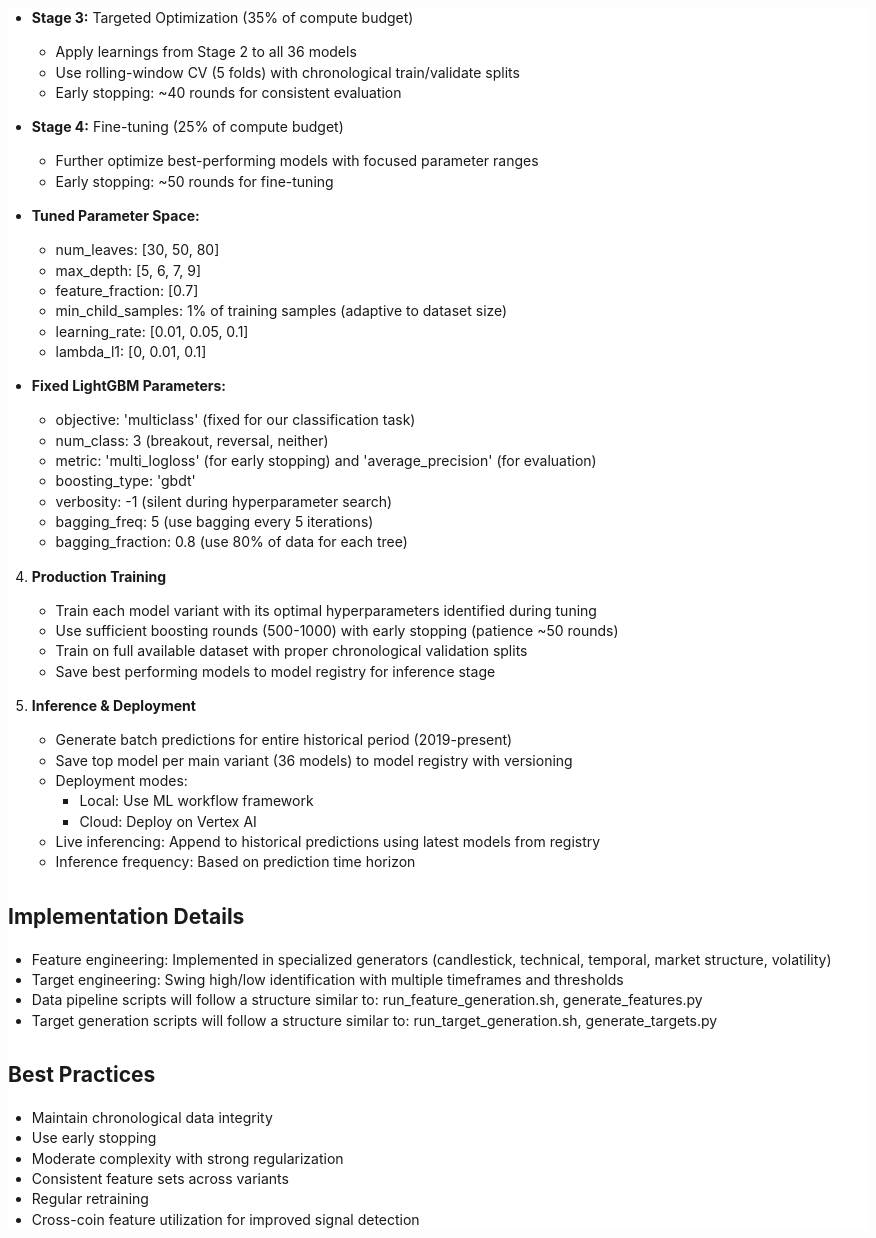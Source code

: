    - **Stage 3:** Targeted Optimization (35% of compute budget)
     - Apply learnings from Stage 2 to all 36 models
     - Use rolling-window CV (5 folds) with chronological train/validate splits
     - Early stopping: ~40 rounds for consistent evaluation
   
   - **Stage 4:** Fine-tuning (25% of compute budget)
     - Further optimize best-performing models with focused parameter ranges
     - Early stopping: ~50 rounds for fine-tuning
   
   - **Tuned Parameter Space:**
     - num_leaves: [30, 50, 80]
     - max_depth: [5, 6, 7, 9]
     - feature_fraction: [0.7]
     - min_child_samples: 1% of training samples (adaptive to dataset size)
     - learning_rate: [0.01, 0.05, 0.1]
     - lambda_l1: [0, 0.01, 0.1]
   
   - **Fixed LightGBM Parameters:**
     - objective: 'multiclass' (fixed for our classification task)
     - num_class: 3 (breakout, reversal, neither)
     - metric: 'multi_logloss' (for early stopping) and 'average_precision' (for evaluation)
     - boosting_type: 'gbdt'
     - verbosity: -1 (silent during hyperparameter search)
     - bagging_freq: 5 (use bagging every 5 iterations)
     - bagging_fraction: 0.8 (use 80% of data for each tree)

4. **Production Training**
   - Train each model variant with its optimal hyperparameters identified during tuning
   - Use sufficient boosting rounds (500-1000) with early stopping (patience ~50 rounds)
   - Train on full available dataset with proper chronological validation splits
   - Save best performing models to model registry for inference stage

5. **Inference & Deployment**
   - Generate batch predictions for entire historical period (2019-present)
   - Save top model per main variant (36 models) to model registry with versioning
   - Deployment modes:
     - Local: Use ML workflow framework
     - Cloud: Deploy on Vertex AI
   - Live inferencing: Append to historical predictions using latest models from registry
   - Inference frequency: Based on prediction time horizon

## Implementation Details
- Feature engineering: Implemented in specialized generators (candlestick, technical, temporal, market structure, volatility)
- Target engineering: Swing high/low identification with multiple timeframes and thresholds
- Data pipeline scripts will follow a structure similar to: run_feature_generation.sh, generate_features.py
- Target generation scripts will follow a structure similar to: run_target_generation.sh, generate_targets.py

## Best Practices
- Maintain chronological data integrity
- Use early stopping
- Moderate complexity with strong regularization
- Consistent feature sets across variants
- Regular retraining
- Cross-coin feature utilization for improved signal detection
